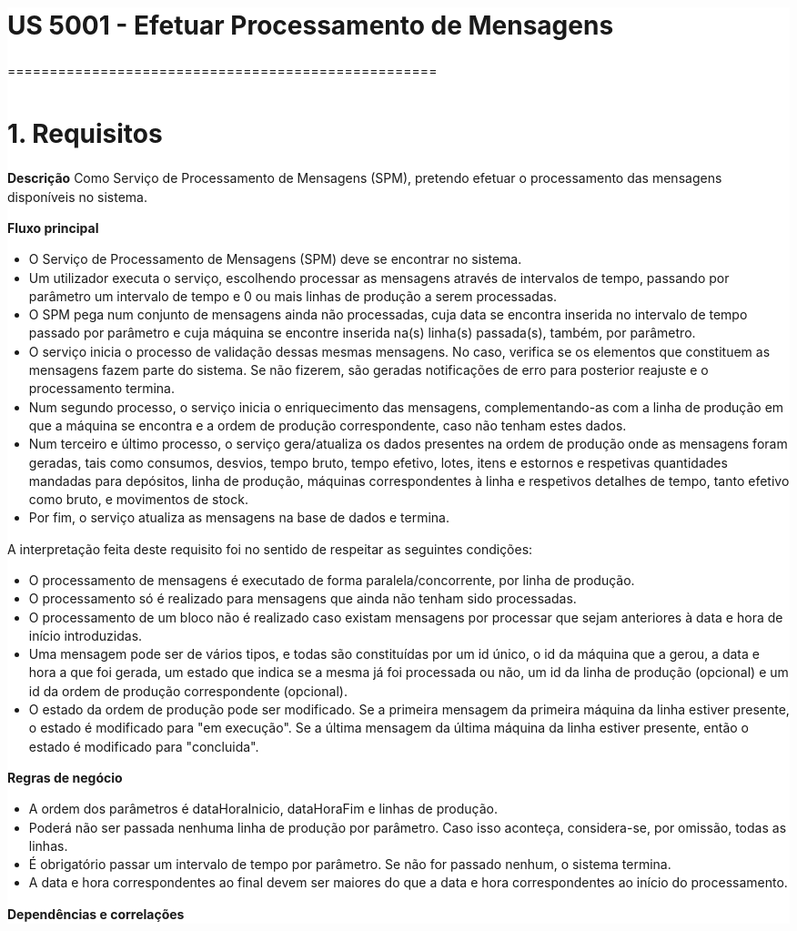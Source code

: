 # US 5001 - Efetuar Processamento de Mensagens
===================================================

# 1. Requisitos

**Descrição** Como Serviço de Processamento de Mensagens (SPM), pretendo efetuar o processamento das mensagens disponíveis no sistema.

**Fluxo principal**

* O Serviço de Processamento de Mensagens (SPM) deve se encontrar no sistema.
* Um utilizador executa o serviço, escolhendo processar as mensagens através de intervalos de tempo, passando por parâmetro um intervalo de tempo e 0 ou mais linhas de produção a serem processadas.
* O SPM pega num conjunto de mensagens ainda não processadas, cuja data se encontra inserida no intervalo de tempo passado por parâmetro e cuja máquina se encontre inserida na(s) linha(s) passada(s), também, por parâmetro.
* O serviço inicia o processo de validação dessas mesmas mensagens. No caso, verifica se os elementos que constituem as mensagens fazem parte do sistema. Se não fizerem, são geradas notificações de erro para posterior reajuste e o processamento termina.
* Num segundo processo, o serviço inicia o enriquecimento das mensagens, complementando-as com a linha de produção em que a máquina se encontra e a ordem de produção correspondente, caso não tenham estes dados.
* Num terceiro e último processo, o serviço gera/atualiza os dados presentes na ordem de produção onde as mensagens foram geradas, tais como consumos, desvios, tempo bruto, tempo efetivo, lotes, itens e estornos e respetivas quantidades mandadas para depósitos, linha de produção, máquinas correspondentes à linha e respetivos detalhes de tempo, tanto efetivo como bruto, e movimentos de stock.
* Por fim, o serviço atualiza as mensagens na base de dados e termina.

A interpretação feita deste requisito foi no sentido de respeitar as seguintes condições:

* O processamento de mensagens é executado de forma paralela/concorrente, por linha de produção.
* O processamento só é realizado para mensagens que ainda não tenham sido processadas.
* O processamento de um bloco não é realizado caso existam mensagens por processar que sejam anteriores à data e hora de início introduzidas.
* Uma mensagem pode ser de vários tipos, e todas são constituídas por um id único, o id da máquina que a gerou, a data e hora a que foi gerada, um estado que indica se a mesma já foi processada ou não, um id da linha de produção (opcional) e um id da ordem de produção correspondente (opcional).
* O estado da ordem de produção pode ser modificado. Se a primeira mensagem da primeira máquina da linha estiver presente, o estado é modificado para "em execução". Se a última mensagem da última máquina da linha estiver presente, então o estado é modificado para "concluida".

**Regras de negócio**

* A ordem dos parâmetros é dataHoraInicio, dataHoraFim e linhas de produção.
* Poderá não ser passada nenhuma linha de produção por parâmetro. Caso isso aconteça, considera-se, por omissão, todas as linhas.
* É obrigatório passar um intervalo de tempo por parâmetro. Se não for passado nenhum, o sistema termina.
* A data e hora correspondentes ao final devem ser maiores do que a data e hora correspondentes ao início do processamento.

**Dependências e correlações**
